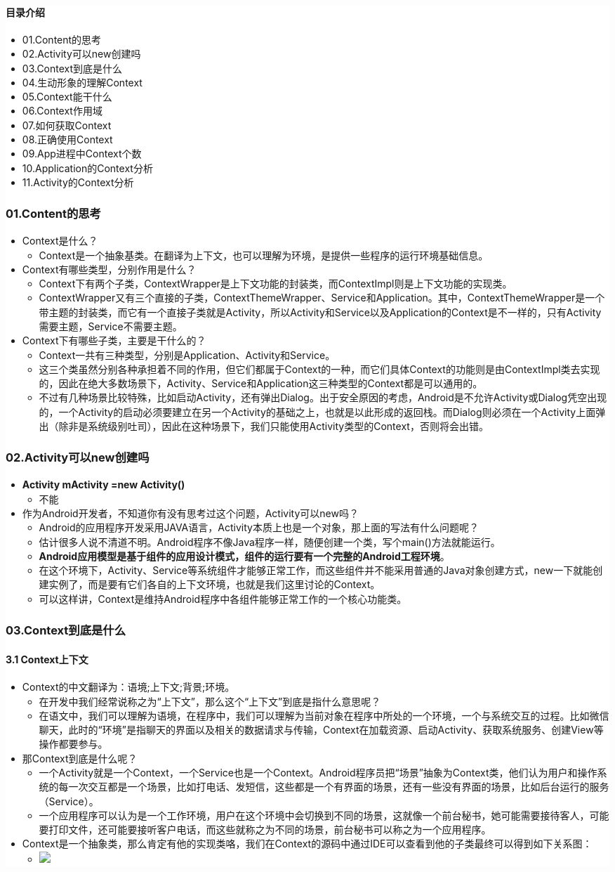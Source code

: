 #### 目录介绍
- 01.Content的思考
- 02.Activity可以new创建吗
- 03.Context到底是什么
- 04.生动形象的理解Context
- 05.Context能干什么
- 06.Context作用域
- 07.如何获取Context
- 08.正确使用Context
- 09.App进程中Context个数
- 10.Application的Context分析
- 11.Activity的Context分析





### 01.Content的思考
- Context是什么？
    - Context是一个抽象基类。在翻译为上下文，也可以理解为环境，是提供一些程序的运行环境基础信息。
- Context有哪些类型，分别作用是什么？
    - Context下有两个子类，ContextWrapper是上下文功能的封装类，而ContextImpl则是上下文功能的实现类。
    - ContextWrapper又有三个直接的子类，ContextThemeWrapper、Service和Application。其中，ContextThemeWrapper是一个带主题的封装类，而它有一个直接子类就是Activity，所以Activity和Service以及Application的Context是不一样的，只有Activity需要主题，Service不需要主题。
- Context下有哪些子类，主要是干什么的？
    - Context一共有三种类型，分别是Application、Activity和Service。
    - 这三个类虽然分别各种承担着不同的作用，但它们都属于Context的一种，而它们具体Context的功能则是由ContextImpl类去实现的，因此在绝大多数场景下，Activity、Service和Application这三种类型的Context都是可以通用的。
    - 不过有几种场景比较特殊，比如启动Activity，还有弹出Dialog。出于安全原因的考虑，Android是不允许Activity或Dialog凭空出现的，一个Activity的启动必须要建立在另一个Activity的基础之上，也就是以此形成的返回栈。而Dialog则必须在一个Activity上面弹出（除非是系统级别吐司），因此在这种场景下，我们只能使用Activity类型的Context，否则将会出错。



### 02.Activity可以new创建吗
- **Activity mActivity =new Activity()**
    - 不能
- 作为Android开发者，不知道你有没有思考过这个问题，Activity可以new吗？
    - Android的应用程序开发采用JAVA语言，Activity本质上也是一个对象，那上面的写法有什么问题呢？
    - 估计很多人说不清道不明。Android程序不像Java程序一样，随便创建一个类，写个main()方法就能运行。
    - **Android应用模型是基于组件的应用设计模式，组件的运行要有一个完整的Android工程环境**。
    - 在这个环境下，Activity、Service等系统组件才能够正常工作，而这些组件并不能采用普通的Java对象创建方式，new一下就能创建实例了，而是要有它们各自的上下文环境，也就是我们这里讨论的Context。
    - 可以这样讲，Context是维持Android程序中各组件能够正常工作的一个核心功能类。


### 03.Context到底是什么
#### 3.1 Context上下文
- Context的中文翻译为：语境;上下文;背景;环境。
    - 在开发中我们经常说称之为“上下文”，那么这个“上下文”到底是指什么意思呢？
    - 在语文中，我们可以理解为语境，在程序中，我们可以理解为当前对象在程序中所处的一个环境，一个与系统交互的过程。比如微信聊天，此时的“环境”是指聊天的界面以及相关的数据请求与传输，Context在加载资源、启动Activity、获取系统服务、创建View等操作都要参与。
- 那Context到底是什么呢？
    - 一个Activity就是一个Context，一个Service也是一个Context。Android程序员把“场景”抽象为Context类，他们认为用户和操作系统的每一次交互都是一个场景，比如打电话、发短信，这些都是一个有界面的场景，还有一些没有界面的场景，比如后台运行的服务（Service）。
    - 一个应用程序可以认为是一个工作环境，用户在这个环境中会切换到不同的场景，这就像一个前台秘书，她可能需要接待客人，可能要打印文件，还可能要接听客户电话，而这些就称之为不同的场景，前台秘书可以称之为一个应用程序。
- Context是一个抽象类，那么肯定有他的实现类咯，我们在Context的源码中通过IDE可以查看到他的子类最终可以得到如下关系图：
    - ![](http://upload-images.jianshu.io/upload_images/1187237-1b4c0cd31fd0193f.png)
